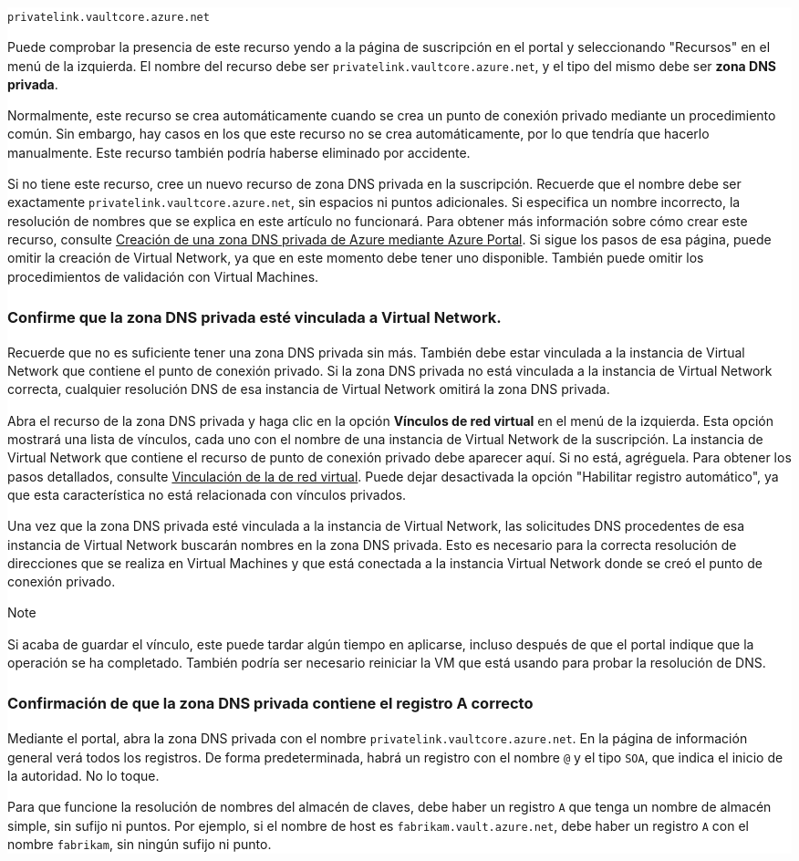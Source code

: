     privatelink.vaultcore.azure.net

Puede comprobar la presencia de este recurso yendo a la página de suscripción en el portal y seleccionando "Recursos" en el menú de la izquierda. El nombre del recurso debe ser `privatelink.vaultcore.azure.net`, y el tipo del mismo debe ser **zona DNS privada**.

Normalmente, este recurso se crea automáticamente cuando se crea un punto de conexión privado mediante un procedimiento común. Sin embargo, hay casos en los que este recurso no se crea automáticamente, por lo que tendría que hacerlo manualmente. Este recurso también podría haberse eliminado por accidente.

Si no tiene este recurso, cree un nuevo recurso de zona DNS privada en la suscripción. Recuerde que el nombre debe ser exactamente `privatelink.vaultcore.azure.net`, sin espacios ni puntos adicionales. Si especifica un nombre incorrecto, la resolución de nombres que se explica en este artículo no funcionará. Para obtener más información sobre cómo crear este recurso, consulte [Creación de una zona DNS privada de Azure mediante Azure Portal](../../dns/private-dns-getstarted-portal.md). Si sigue los pasos de esa página, puede omitir la creación de Virtual Network, ya que en este momento debe tener uno disponible. También puede omitir los procedimientos de validación con Virtual Machines.

### <a name="confirm-that-the-private-dns-zone-is-linked-to-the-virtual-network"></a>Confirme que la zona DNS privada esté vinculada a Virtual Network.

Recuerde que no es suficiente tener una zona DNS privada sin más. También debe estar vinculada a la instancia de Virtual Network que contiene el punto de conexión privado. Si la zona DNS privada no está vinculada a la instancia de Virtual Network correcta, cualquier resolución DNS de esa instancia de Virtual Network omitirá la zona DNS privada.

Abra el recurso de la zona DNS privada y haga clic en la opción **Vínculos de red virtual** en el menú de la izquierda. Esta opción mostrará una lista de vínculos, cada uno con el nombre de una instancia de Virtual Network de la suscripción. La instancia de Virtual Network que contiene el recurso de punto de conexión privado debe aparecer aquí. Si no está, agréguela. Para obtener los pasos detallados, consulte [Vinculación de la de red virtual](../../dns/private-dns-getstarted-portal.md#link-the-virtual-network). Puede dejar desactivada la opción "Habilitar registro automático", ya que esta característica no está relacionada con vínculos privados.

Una vez que la zona DNS privada esté vinculada a la instancia de Virtual Network, las solicitudes DNS procedentes de esa instancia de Virtual Network buscarán nombres en la zona DNS privada. Esto es necesario para la correcta resolución de direcciones que se realiza en Virtual Machines y que está conectada a la instancia Virtual Network donde se creó el punto de conexión privado.

>[!NOTE]
> Si acaba de guardar el vínculo, este puede tardar algún tiempo en aplicarse, incluso después de que el portal indique que la operación se ha completado. También podría ser necesario reiniciar la VM que está usando para probar la resolución de DNS.

### <a name="confirm-that-the-private-dns-zone-contains-the-right-a-record"></a>Confirmación de que la zona DNS privada contiene el registro A correcto

Mediante el portal, abra la zona DNS privada con el nombre `privatelink.vaultcore.azure.net`. En la página de información general verá todos los registros. De forma predeterminada, habrá un registro con el nombre `@` y el tipo `SOA`, que indica el inicio de la autoridad. No lo toque.

Para que funcione la resolución de nombres del almacén de claves, debe haber un registro `A` que tenga un nombre de almacén simple, sin sufijo ni puntos. Por ejemplo, si el nombre de host es `fabrikam.vault.azure.net`, debe haber un registro `A` con el nombre `fabrikam`, sin ningún sufijo ni punto.
